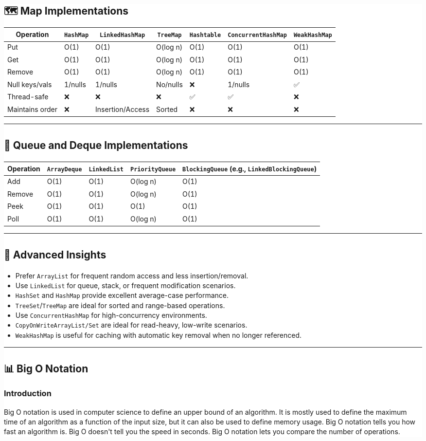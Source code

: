 
## 🗺️ Map Implementations

| Operation      | `HashMap` | `LinkedHashMap` | `TreeMap` | `Hashtable` | `ConcurrentHashMap` | `WeakHashMap` |
|----------------|-----------|------------------|-----------|-------------|----------------------|----------------|
| Put            | O(1)      | O(1)             | O(log n)  | O(1)        | O(1)                 | O(1)           |
| Get            | O(1)      | O(1)             | O(log n)  | O(1)        | O(1)                 | O(1)           |
| Remove         | O(1)      | O(1)             | O(log n)  | O(1)        | O(1)                 | O(1)           |
| Null keys/vals | 1/nulls   | 1/nulls          | No/nulls  | ❌          | 1/nulls              | ✅             |
| Thread-safe    | ❌        | ❌               | ❌         | ✅          | ✅                   | ❌             |
| Maintains order| ❌        | Insertion/Access | Sorted    | ❌          | ❌                   | ❌             |

---

## 🔄 Queue and Deque Implementations

| Operation | `ArrayDeque` | `LinkedList` | `PriorityQueue` | `BlockingQueue` (e.g., `LinkedBlockingQueue`) |
|-----------|--------------|---------------|------------------|---------------------------------------------|
| Add       | O(1)         | O(1)          | O(log n)         | O(1)                                        |
| Remove    | O(1)         | O(1)          | O(log n)         | O(1)                                        |
| Peek      | O(1)         | O(1)          | O(1)             | O(1)                                        |
| Poll      | O(1)         | O(1)          | O(log n)         | O(1)                                        |

---

## 🧠 Advanced Insights

- Prefer `ArrayList` for frequent random access and less insertion/removal.
- Use `LinkedList` for queue, stack, or frequent modification scenarios.
- `HashSet` and `HashMap` provide excellent average-case performance.
- `TreeSet`/`TreeMap` are ideal for sorted and range-based operations.
- Use `ConcurrentHashMap` for high-concurrency environments.
- `CopyOnWriteArrayList/Set` are ideal for read-heavy, low-write scenarios.
- `WeakHashMap` is useful for caching with automatic key removal when no longer referenced.

---

## 📊 Big O Notation

### Introduction
Big O notation is used in computer science to define an upper bound of an algorithm. It is mostly used to define the maximum time of an algorithm as a function of the input size, but it can also be used to define memory usage. Big O notation tells you how fast an algorithm is. Big O doesn't tell you the speed in seconds. Big O notation lets you compare the number of operations.
